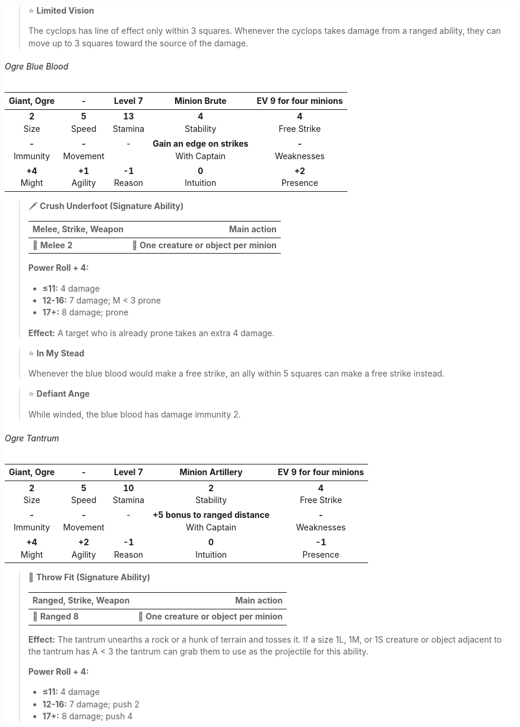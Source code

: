 
> ⭐️ **Limited Vision**
>
> The cyclops has line of effect only within 3 squares. Whenever the cyclops takes damage from a ranged ability, they can move up to 3 squares toward the source of the damage.

###### Ogre Blue Blood

|     Giant, Ogre     |          -          |       Level 7       |                 Minion Brute                  | EV 9 for four minions  |
| :-----------------: | :-----------------: | :-----------------: | :-------------------------------------------: | :--------------------: |
|   **2**<br/> Size   |  **5**<br/> Speed   | **13**<br/> Stamina |             **4**<br/> Stability              | **4**<br/> Free Strike |
| **-**<br/> Immunity | **-**<br/> Movement |          -          | **Gain an edge on strikes**<br/> With Captain | **-**<br/> Weaknesses  |
|  **+4**<br/> Might  | **+1**<br/> Agility | **-1**<br/> Reason  |             **0**<br/> Intuition              |  **+2**<br/> Presence  |


> 🗡 **Crush Underfoot (Signature Ability)**
>
> | **Melee, Strike, Weapon** |                          **Main action** |
> | ------------------------- | ---------------------------------------: |
> | **📏 Melee 2**            | **🎯 One creature or object per minion** |
>
> **Power Roll + 4:**
>
> - **≤11:** 4 damage
> - **12-16:** 7 damage; M < 3 prone
> - **17+:** 8 damage; prone
>
> **Effect:** A target who is already prone takes an extra 4 damage.


> ⭐️ **In My Stead**
>
> Whenever the blue blood would make a free strike, an ally within 5 squares can make a free strike instead.


> ⭐️ **Defiant Ange**
>
> While winded, the blue blood has damage immunity 2.

###### Ogre Tantrum

|     Giant, Ogre     |          -          |       Level 7       |                 Minion Artillery                  | EV 9 for four minions  |
| :-----------------: | :-----------------: | :-----------------: | :-----------------------------------------------: | :--------------------: |
|   **2**<br/> Size   |  **5**<br/> Speed   | **10**<br/> Stamina |               **2**<br/> Stability                | **4**<br/> Free Strike |
| **-**<br/> Immunity | **-**<br/> Movement |          -          | **+5 bonus to ranged distance**<br/> With Captain | **-**<br/> Weaknesses  |
|  **+4**<br/> Might  | **+2**<br/> Agility | **-1**<br/> Reason  |               **0**<br/> Intuition                |  **-1**<br/> Presence  |


> 🏹 **Throw Fit (Signature Ability)**
>
> | **Ranged, Strike, Weapon** |                          **Main action** |
> | -------------------------- | ---------------------------------------: |
> | **📏 Ranged 8**            | **🎯 One creature or object per minion** |
>
> **Effect:** The tantrum unearths a rock or a hunk of terrain and tosses it. If a size 1L, 1M, or 1S creature or object adjacent to the tantrum has A < 3 the tantrum can grab them to use as the projectile for this ability.
>
> **Power Roll + 4:**
>
> - **≤11:** 4 damage
> - **12-16:** 7 damage; push 2
> - **17+:** 8 damage; push 4
>